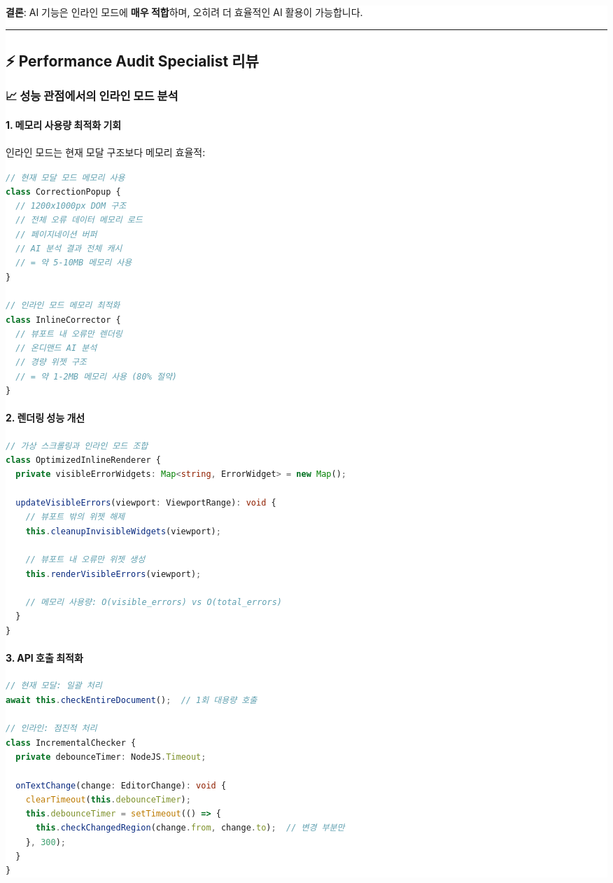 **결론**: AI 기능은 인라인 모드에 **매우 적합**하며, 오히려 더 효율적인 AI 활용이 가능합니다.

---

## ⚡ **Performance Audit Specialist** 리뷰

### 📈 **성능 관점에서의 인라인 모드 분석**

#### 1. **메모리 사용량 최적화 기회**
인라인 모드는 현재 모달 구조보다 메모리 효율적:

```typescript
// 현재 모달 모드 메모리 사용
class CorrectionPopup {
  // 1200x1000px DOM 구조
  // 전체 오류 데이터 메모리 로드
  // 페이지네이션 버퍼
  // AI 분석 결과 전체 캐시
  // = 약 5-10MB 메모리 사용
}

// 인라인 모드 메모리 최적화
class InlineCorrector {
  // 뷰포트 내 오류만 렌더링
  // 온디맨드 AI 분석
  // 경량 위젯 구조
  // = 약 1-2MB 메모리 사용 (80% 절약)
}
```

#### 2. **렌더링 성능 개선**
```typescript
// 가상 스크롤링과 인라인 모드 조합
class OptimizedInlineRenderer {
  private visibleErrorWidgets: Map<string, ErrorWidget> = new Map();
  
  updateVisibleErrors(viewport: ViewportRange): void {
    // 뷰포트 밖의 위젯 해제
    this.cleanupInvisibleWidgets(viewport);
    
    // 뷰포트 내 오류만 위젯 생성
    this.renderVisibleErrors(viewport);
    
    // 메모리 사용량: O(visible_errors) vs O(total_errors)
  }
}
```

#### 3. **API 호출 최적화**
```typescript
// 현재 모달: 일괄 처리
await this.checkEntireDocument();  // 1회 대용량 호출

// 인라인: 점진적 처리  
class IncrementalChecker {
  private debounceTimer: NodeJS.Timeout;
  
  onTextChange(change: EditorChange): void {
    clearTimeout(this.debounceTimer);
    this.debounceTimer = setTimeout(() => {
      this.checkChangedRegion(change.from, change.to);  // 변경 부분만
    }, 300);
  }
}
```